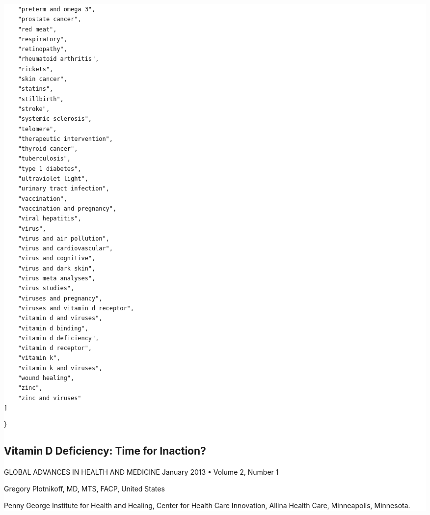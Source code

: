         "preterm and omega 3",
        "prostate cancer",
        "red meat",
        "respiratory",
        "retinopathy",
        "rheumatoid arthritis",
        "rickets",
        "skin cancer",
        "statins",
        "stillbirth",
        "stroke",
        "systemic sclerosis",
        "telomere",
        "therapeutic intervention",
        "thyroid cancer",
        "tuberculosis",
        "type 1 diabetes",
        "ultraviolet light",
        "urinary tract infection",
        "vaccination",
        "vaccination and pregnancy",
        "viral hepatitis",
        "virus",
        "virus and air pollution",
        "virus and cardiovascular",
        "virus and cognitive",
        "virus and dark skin",
        "virus meta analyses",
        "virus studies",
        "viruses and pregnancy",
        "viruses and vitamin d receptor",
        "vitamin d and viruses",
        "vitamin d binding",
        "vitamin d deficiency",
        "vitamin d receptor",
        "vitamin k",
        "vitamin k and viruses",
        "wound healing",
        "zinc",
        "zinc and viruses"
    ]
}


## Vitamin D Deficiency: Time for Inaction?

GLOBAL ADVANCES IN HEALTH AND MEDICINE January 2013 • Volume 2, Number 1

Gregory Plotnikoff, MD, MTS, FACP, United States

Penny George Institute for Health and Healing, Center for Health Care Innovation, Allina Health Care, Minneapolis, Minnesota. 
